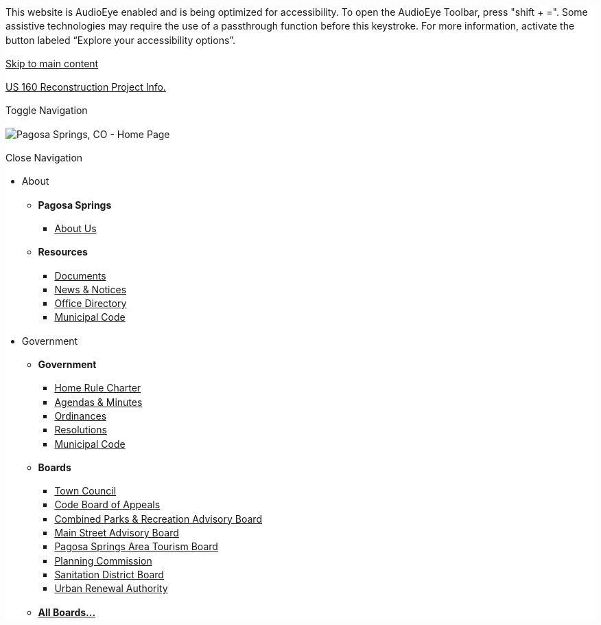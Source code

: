 This website is AudioEye enabled and is being optimized for accessibility. To open the AudioEye Toolbar, press "shift + =". Some assistive technologies may require the use of a passthrough function before this keystroke. For more information, activate the button labeled “Explore your accessibility options”.

[Skip to main content](https://www.pagosasprings.co.gov/town-council/directory-listing/gary-williams/)

[US 160 Reconstruction Project Info.](https://www.pagosasprings.co.gov/home-page/page/us-160-reconstruction-project-info)

Toggle Navigation

![Pagosa Springs, CO - Home Page](https://www.pagosasprings.co.gov/sites/g/files/vyhlif13086/files/pagosaspringsco_logo_0.png)

Close Navigation

- About
  
  - **Pagosa Springs**
    
    - [About Us](https://www.pagosasprings.co.gov/about-pagosa-springs)
  
  
  
  - **Resources**
    
    - [Documents](https://pagosasprings.civicweb.net/filepro/documents "(opens in a new window)")
    - [News &amp; Notices](https://www.pagosasprings.co.gov/news)
    - [Office Directory](https://www.pagosasprings.co.gov/home-page/page/directory)
    - [Municipal Code](https://library.municode.com/co/pagosa_springs/codes/code_of_ordinances?nodeId=TOWN_PAGOSA_SPRINGSMUCO "(opens in a new window)")
  
  
  
  
- Government
  
  - **Government**
    
    - [Home Rule Charter](https://library.municode.com/co/pagosa_springs/codes/code_of_ordinances?nodeId=TOPASPHORUCH "(opens in a new window)")
    - [Agendas &amp; Minutes](https://pagosasprings.civicweb.net/Portal/MeetingTypeList.aspx "(opens in a new window)")
    - [Ordinances](https://pagosasprings.civicweb.net/filepro/documents/108 "(opens in a new window)")
    - [Resolutions](https://pagosasprings.civicweb.net/filepro/documents/3816 "(opens in a new window)")
    - [Municipal Code](https://library.municode.com/co/pagosa_springs/codes/code_of_ordinances?nodeId=TOWN_PAGOSA_SPRINGSMUCO "(opens in a new window)")
  
  
  
  - **Boards**
    
    - [Town Council](https://www.pagosasprings.co.gov/Town-Council)
    - [Code Board of Appeals](https://www.pagosasprings.co.gov/code-board-appeals)
    - [Combined Parks &amp; Recreation Advisory Board](https://www.pagosasprings.co.gov/combined-parks-recreation-advisory-board)
    - [Main Street Advisory Board](https://www.pagosasprings.co.gov/main-street-advisory-board)
    - [Pagosa Springs Area Tourism Board](https://www.pagosasprings.co.gov/pagosa-springs-area-tourism-board)
    - [Planning Commission](https://www.pagosasprings.co.gov/planning-commission)
    - [Sanitation District Board](https://www.pagosasprings.co.gov/pagosa-springs-sanitation-general-improvement-district-pssgid)
    - [Urban Renewal Authority](https://www.pagosasprings.co.gov/urban-renewal-authority)
  - [**All Boards...**](https://www.pagosasprings.co.gov/home-page/page/boards)
  